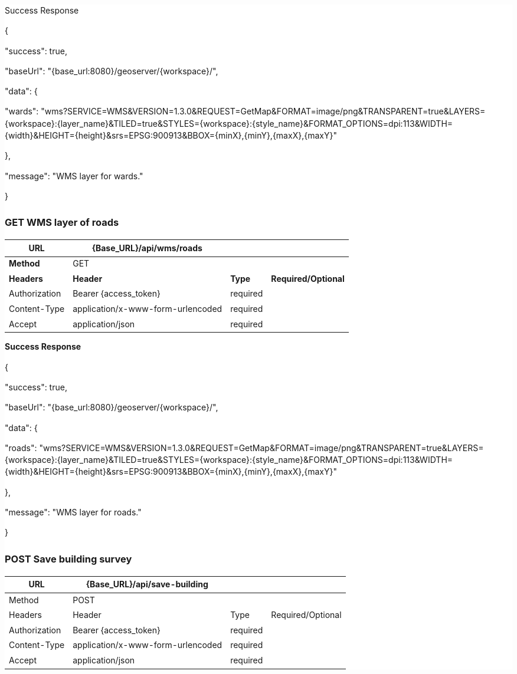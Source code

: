 Success Response

{

"success": true,

"baseUrl": "{base_url:8080}/geoserver/{workspace}/",


"data": {

"wards": "wms?SERVICE=WMS&VERSION=1.3.0&REQUEST=GetMap&FORMAT=image/png&TRANSPARENT=true&LAYERS={workspace}:{layer_name}&TILED=true&STYLES={workspace}:{style_name}&FORMAT_OPTIONS=dpi:113&WIDTH={width}&HEIGHT={height}&srs=EPSG:900913&BBOX={minX},{minY},{maxX},{maxY}"

},

"message": "WMS layer for wards."

}

### GET WMS layer of roads

| **URL**       | {Base_URL}/api/wms/roads          |          |                       |
|---------------|-----------------------------------|----------|-----------------------|
| **Method**    | GET                               |          |                       |
| **Headers**   |  **Header**                       | **Type** | **Required/Optional** |
| Authorization | Bearer {access_token}             | required |                       |
| Content-Type  | application/x-www-form-urlencoded | required |                       |
| Accept        | application/json                  | required |                       |

**Success Response**

{

"success": true,

"baseUrl": "{base_url:8080}/geoserver/{workspace}/",


"data": {

"roads": "wms?SERVICE=WMS&VERSION=1.3.0&REQUEST=GetMap&FORMAT=image/png&TRANSPARENT=true&LAYERS={workspace}:{layer_name}&TILED=true&STYLES={workspace}:{style_name}&FORMAT_OPTIONS=dpi:113&WIDTH={width}&HEIGHT={height}&srs=EPSG:900913&BBOX={minX},{minY},{maxX},{maxY}"

},

"message": "WMS layer for roads."

}

### POST Save building survey

| URL           | {Base_URL}/api/save-building      |          |                   |
|---------------|-----------------------------------|----------|-------------------|
| Method        | POST                              |          |                   |
| Headers       | Header                            | Type     | Required/Optional |
| Authorization | Bearer {access_token}             | required |                   |
| Content-Type  | application/x-www-form-urlencoded | required |                   |
| Accept        | application/json                  | required |                   |
